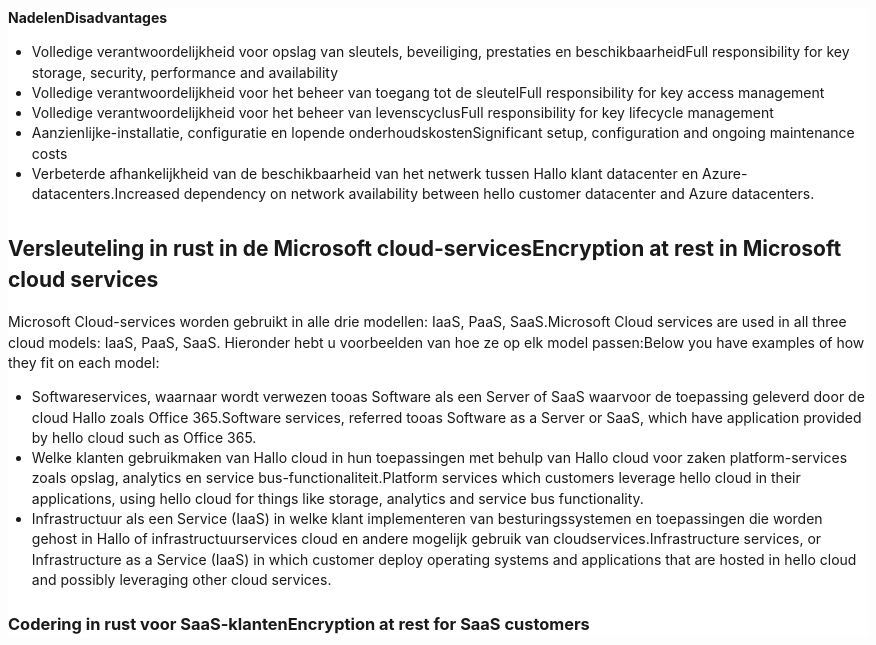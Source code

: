 <span data-ttu-id="95aaa-269">**Nadelen**</span><span class="sxs-lookup"><span data-stu-id="95aaa-269">**Disadvantages**</span></span>

- <span data-ttu-id="95aaa-270">Volledige verantwoordelijkheid voor opslag van sleutels, beveiliging, prestaties en beschikbaarheid</span><span class="sxs-lookup"><span data-stu-id="95aaa-270">Full responsibility for key storage, security, performance and availability</span></span>
- <span data-ttu-id="95aaa-271">Volledige verantwoordelijkheid voor het beheer van toegang tot de sleutel</span><span class="sxs-lookup"><span data-stu-id="95aaa-271">Full responsibility for key access management</span></span>
- <span data-ttu-id="95aaa-272">Volledige verantwoordelijkheid voor het beheer van levenscyclus</span><span class="sxs-lookup"><span data-stu-id="95aaa-272">Full responsibility for key lifecycle management</span></span>
- <span data-ttu-id="95aaa-273">Aanzienlijke-installatie, configuratie en lopende onderhoudskosten</span><span class="sxs-lookup"><span data-stu-id="95aaa-273">Significant setup, configuration and ongoing maintenance costs</span></span>
- <span data-ttu-id="95aaa-274">Verbeterde afhankelijkheid van de beschikbaarheid van het netwerk tussen Hallo klant datacenter en Azure-datacenters.</span><span class="sxs-lookup"><span data-stu-id="95aaa-274">Increased dependency on network availability between hello customer datacenter and Azure datacenters.</span></span>

## <a name="encryption-at-rest-in-microsoft-cloud-services"></a><span data-ttu-id="95aaa-275">Versleuteling in rust in de Microsoft cloud-services</span><span class="sxs-lookup"><span data-stu-id="95aaa-275">Encryption at rest in Microsoft cloud services</span></span>

<span data-ttu-id="95aaa-276">Microsoft Cloud-services worden gebruikt in alle drie modellen: IaaS, PaaS, SaaS.</span><span class="sxs-lookup"><span data-stu-id="95aaa-276">Microsoft Cloud services are used in all three cloud models: IaaS, PaaS, SaaS.</span></span> <span data-ttu-id="95aaa-277">Hieronder hebt u voorbeelden van hoe ze op elk model passen:</span><span class="sxs-lookup"><span data-stu-id="95aaa-277">Below you have examples of how they fit on each model:</span></span>

- <span data-ttu-id="95aaa-278">Softwareservices, waarnaar wordt verwezen tooas Software als een Server of SaaS waarvoor de toepassing geleverd door de cloud Hallo zoals Office 365.</span><span class="sxs-lookup"><span data-stu-id="95aaa-278">Software services, referred tooas Software as a Server or SaaS, which have application provided by hello cloud such as Office 365.</span></span>
- <span data-ttu-id="95aaa-279">Welke klanten gebruikmaken van Hallo cloud in hun toepassingen met behulp van Hallo cloud voor zaken platform-services zoals opslag, analytics en service bus-functionaliteit.</span><span class="sxs-lookup"><span data-stu-id="95aaa-279">Platform services which customers leverage hello cloud in their applications, using hello cloud for things like storage, analytics and service bus functionality.</span></span>
- <span data-ttu-id="95aaa-280">Infrastructuur als een Service (IaaS) in welke klant implementeren van besturingssystemen en toepassingen die worden gehost in Hallo of infrastructuurservices cloud en andere mogelijk gebruik van cloudservices.</span><span class="sxs-lookup"><span data-stu-id="95aaa-280">Infrastructure services, or Infrastructure as a Service (IaaS) in which customer deploy operating systems and applications that are hosted in hello cloud and possibly leveraging other cloud services.</span></span>

### <a name="encryption-at-rest-for-saas-customers"></a><span data-ttu-id="95aaa-281">Codering in rust voor SaaS-klanten</span><span class="sxs-lookup"><span data-stu-id="95aaa-281">Encryption at rest for SaaS customers</span></span>
